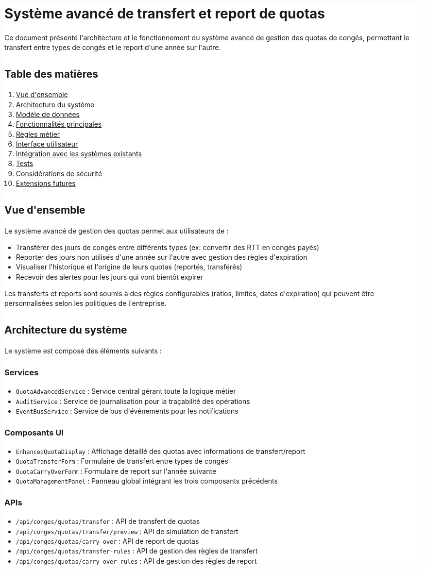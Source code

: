 # Système avancé de transfert et report de quotas

Ce document présente l'architecture et le fonctionnement du système avancé de gestion des quotas de congés, permettant le transfert entre types de congés et le report d'une année sur l'autre.

## Table des matières

1. [Vue d'ensemble](#vue-densemble)
2. [Architecture du système](#architecture-du-système)
3. [Modèle de données](#modèle-de-données)
4. [Fonctionnalités principales](#fonctionnalités-principales)
5. [Règles métier](#règles-métier)
6. [Interface utilisateur](#interface-utilisateur)
7. [Intégration avec les systèmes existants](#intégration-avec-les-systèmes-existants)
8. [Tests](#tests)
9. [Considérations de sécurité](#considérations-de-sécurité)
10. [Extensions futures](#extensions-futures)

## Vue d'ensemble

Le système avancé de gestion des quotas permet aux utilisateurs de :

- Transférer des jours de congés entre différents types (ex: convertir des RTT en congés payés)
- Reporter des jours non utilisés d'une année sur l'autre avec gestion des règles d'expiration
- Visualiser l'historique et l'origine de leurs quotas (reportés, transférés)
- Recevoir des alertes pour les jours qui vont bientôt expirer

Les transferts et reports sont soumis à des règles configurables (ratios, limites, dates d'expiration) qui peuvent être personnalisées selon les politiques de l'entreprise.

## Architecture du système

Le système est composé des éléments suivants :

### Services

- `QuotaAdvancedService` : Service central gérant toute la logique métier
- `AuditService` : Service de journalisation pour la traçabilité des opérations
- `EventBusService` : Service de bus d'événements pour les notifications

### Composants UI

- `EnhancedQuotaDisplay` : Affichage détaillé des quotas avec informations de transfert/report
- `QuotaTransferForm` : Formulaire de transfert entre types de congés
- `QuotaCarryOverForm` : Formulaire de report sur l'année suivante
- `QuotaManagementPanel` : Panneau global intégrant les trois composants précédents

### APIs

- `/api/conges/quotas/transfer` : API de transfert de quotas
- `/api/conges/quotas/transfer/preview` : API de simulation de transfert
- `/api/conges/quotas/carry-over` : API de report de quotas
- `/api/conges/quotas/transfer-rules` : API de gestion des règles de transfert
- `/api/conges/quotas/carry-over-rules` : API de gestion des règles de report
